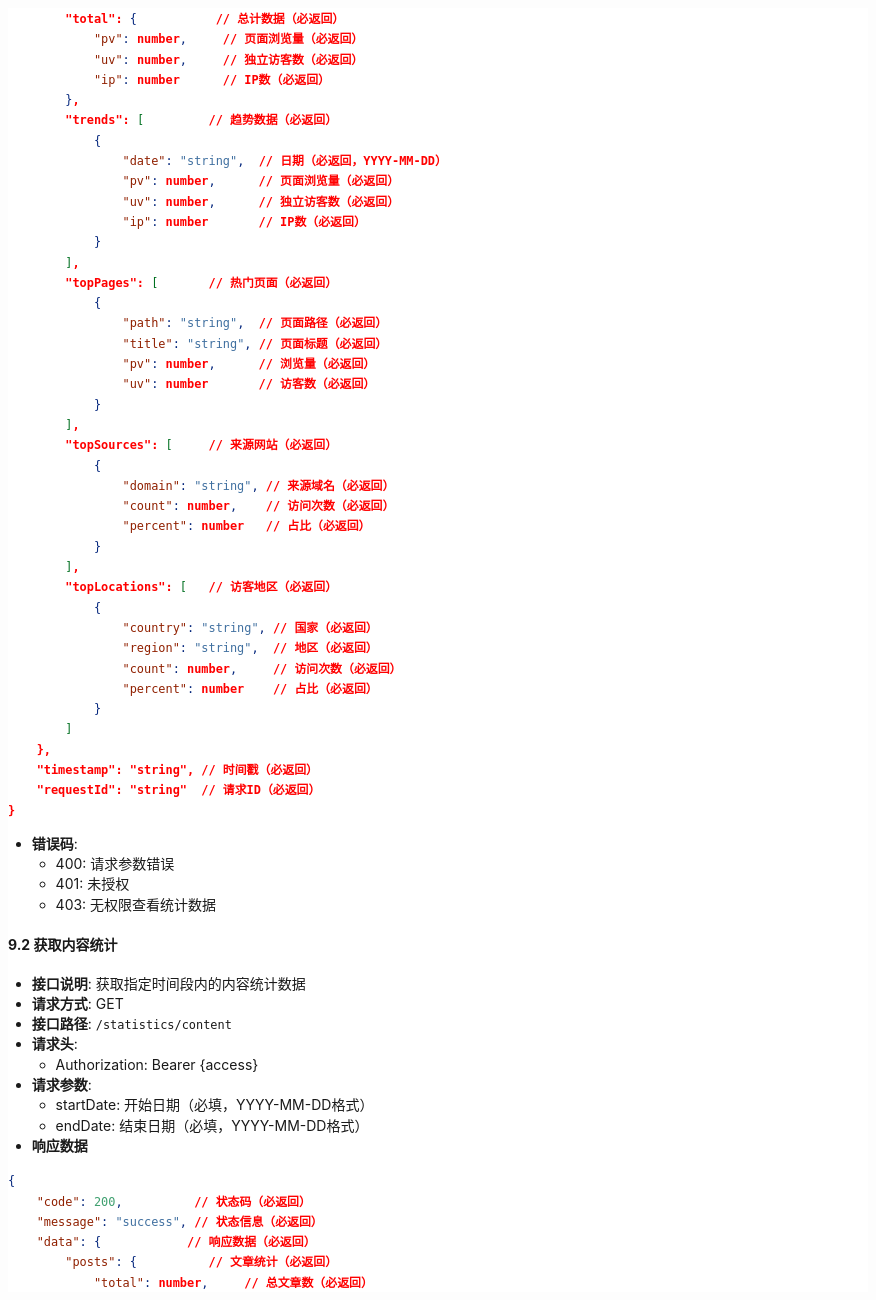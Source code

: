 ```json
        "total": {           // 总计数据（必返回）
            "pv": number,     // 页面浏览量（必返回）
            "uv": number,     // 独立访客数（必返回）
            "ip": number      // IP数（必返回）
        },
        "trends": [         // 趋势数据（必返回）
            {
                "date": "string",  // 日期（必返回，YYYY-MM-DD）
                "pv": number,      // 页面浏览量（必返回）
                "uv": number,      // 独立访客数（必返回）
                "ip": number       // IP数（必返回）
            }
        ],
        "topPages": [       // 热门页面（必返回）
            {
                "path": "string",  // 页面路径（必返回）
                "title": "string", // 页面标题（必返回）
                "pv": number,      // 浏览量（必返回）
                "uv": number       // 访客数（必返回）
            }
        ],
        "topSources": [     // 来源网站（必返回）
            {
                "domain": "string", // 来源域名（必返回）
                "count": number,    // 访问次数（必返回）
                "percent": number   // 占比（必返回）
            }
        ],
        "topLocations": [   // 访客地区（必返回）
            {
                "country": "string", // 国家（必返回）
                "region": "string",  // 地区（必返回）
                "count": number,     // 访问次数（必返回）
                "percent": number    // 占比（必返回）
            }
        ]
    },
    "timestamp": "string", // 时间戳（必返回）
    "requestId": "string"  // 请求ID（必返回）
}
```
- **错误码**:
  - 400: 请求参数错误
  - 401: 未授权
  - 403: 无权限查看统计数据

#### 9.2 获取内容统计
- **接口说明**: 获取指定时间段内的内容统计数据
- **请求方式**: GET
- **接口路径**: `/statistics/content`
- **请求头**:
  - Authorization: Bearer {access}
- **请求参数**:
  - startDate: 开始日期（必填，YYYY-MM-DD格式）
  - endDate: 结束日期（必填，YYYY-MM-DD格式）
- **响应数据**
```json
{
    "code": 200,          // 状态码（必返回）
    "message": "success", // 状态信息（必返回）
    "data": {            // 响应数据（必返回）
        "posts": {          // 文章统计（必返回）
            "total": number,     // 总文章数（必返回）
```